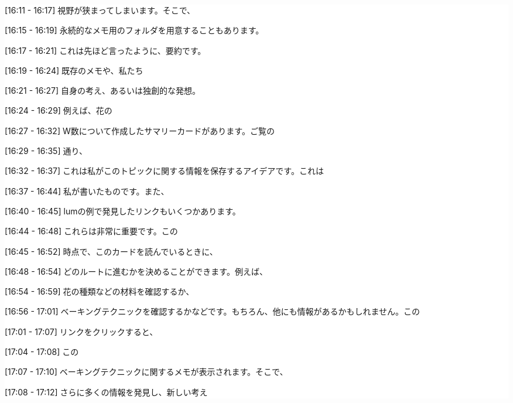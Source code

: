[16:11 - 16:17]
視野が狭まってしまいます。そこで、

[16:15 - 16:19]
永続的なメモ用のフォルダを用意することもあります。

[16:17 - 16:21]
これは先ほど言ったように、要約です。

[16:19 - 16:24]
既存のメモや、私たち

[16:21 - 16:27]
自身の考え、あるいは独創的な発想。

[16:24 - 16:29]
例えば、花の

[16:27 - 16:32]
W数について作成したサマリーカードがあります。ご覧の

[16:29 - 16:35]
通り、

[16:32 - 16:37]
これは私がこのトピックに関する情報を保存するアイデアです。これは

[16:37 - 16:44]
私が書いたものです。また、

[16:40 - 16:45]
lumの例で発見したリンクもいくつかあります。

[16:44 - 16:48]
これらは非常に重要です。この

[16:45 - 16:52]
時点で、このカードを読んでいるときに、

[16:48 - 16:54]
どのルートに進むかを決めることができます。例えば、

[16:54 - 16:59]
花の種類などの材料を確認するか、

[16:56 - 17:01]
ベーキングテクニックを確認するかなどです。もちろん、他にも情報があるかもしれません。この

[17:01 - 17:07]
リンクをクリックすると、

[17:04 - 17:08]
この

[17:07 - 17:10]
ベーキングテクニックに関するメモが表示されます。そこで、

[17:08 - 17:12]
さらに多くの情報を発見し、新しい考え

